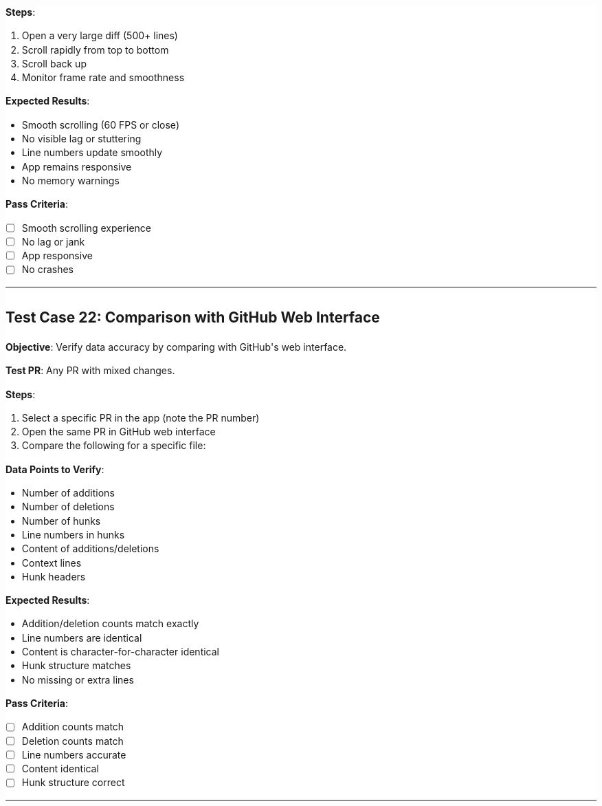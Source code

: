 **Steps**:
1. Open a very large diff (500+ lines)
2. Scroll rapidly from top to bottom
3. Scroll back up
4. Monitor frame rate and smoothness

**Expected Results**:
- Smooth scrolling (60 FPS or close)
- No visible lag or stuttering
- Line numbers update smoothly
- App remains responsive
- No memory warnings

**Pass Criteria**:
- [ ] Smooth scrolling experience
- [ ] No lag or jank
- [ ] App responsive
- [ ] No crashes

---

## Test Case 22: Comparison with GitHub Web Interface

**Objective**: Verify data accuracy by comparing with GitHub's web interface.

**Test PR**: Any PR with mixed changes.

**Steps**:
1. Select a specific PR in the app (note the PR number)
2. Open the same PR in GitHub web interface
3. Compare the following for a specific file:

**Data Points to Verify**:
- Number of additions
- Number of deletions
- Number of hunks
- Line numbers in hunks
- Content of additions/deletions
- Context lines
- Hunk headers

**Expected Results**:
- Addition/deletion counts match exactly
- Line numbers are identical
- Content is character-for-character identical
- Hunk structure matches
- No missing or extra lines

**Pass Criteria**:
- [ ] Addition counts match
- [ ] Deletion counts match
- [ ] Line numbers accurate
- [ ] Content identical
- [ ] Hunk structure correct

---